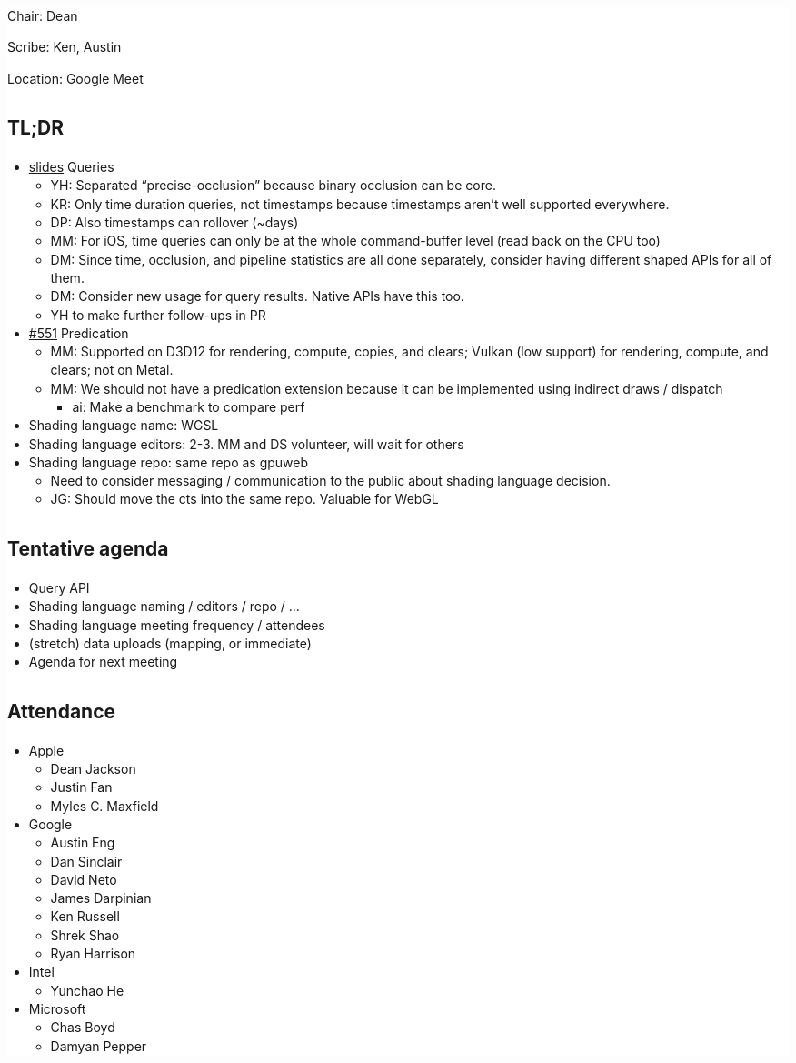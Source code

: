 Chair: Dean

Scribe: Ken, Austin

Location: Google Meet


## TL;DR



*   [slides](https://docs.google.com/presentation/d/1XYeFUnwTS1gpchxTSCegHRC-wzDmg3qmwg3y3gJlBLM/edit#) Queries
    *   YH: Separated “precise-occlusion” because binary occlusion can be core.
    *   KR: Only time duration queries, not timestamps because timestamps aren’t well supported everywhere.
    *   DP: Also timestamps can rollover (~days)
    *   MM: For iOS, time queries can only be at the whole command-buffer level (read back on the CPU too)
    *   DM: Since time, occlusion, and pipeline statistics are all done separately, consider having different shaped APIs for all of them.
    *   DM: Consider new usage for query results. Native APIs have this too.
    *   YH to make further follow-ups in PR
*   [#551](https://github.com/gpuweb/gpuweb/issues/551) Predication
    *   MM: Supported on D3D12 for rendering, compute, copies, and clears; Vulkan (low support) for rendering, compute, and clears; not on Metal.
    *   MM: We should not have a predication extension because it can be implemented using indirect draws / dispatch
        *   ai: Make a benchmark to compare perf
*   Shading language name: WGSL
*   Shading language editors: 2-3. MM and DS volunteer, will wait for others
*   Shading language repo: same repo as gpuweb
    *   Need to consider messaging / communication to the public about shading language decision.
    *   JG: Should move the cts into the same repo. Valuable for WebGL


## Tentative agenda



*   Query API
*   Shading language naming / editors / repo / ...
*   Shading language meeting frequency / attendees
*   (stretch) data uploads (mapping, or immediate)
*   Agenda for next meeting


## Attendance



*   Apple
    *   Dean Jackson
    *   Justin Fan
    *   Myles C. Maxfield
*   Google
    *   Austin Eng
    *   Dan Sinclair
    *   David Neto
    *   James Darpinian
    *   Ken Russell
    *   Shrek Shao
    *   Ryan Harrison
*   Intel
    *   Yunchao He
*   Microsoft
    *   Chas Boyd
    *   Damyan Pepper